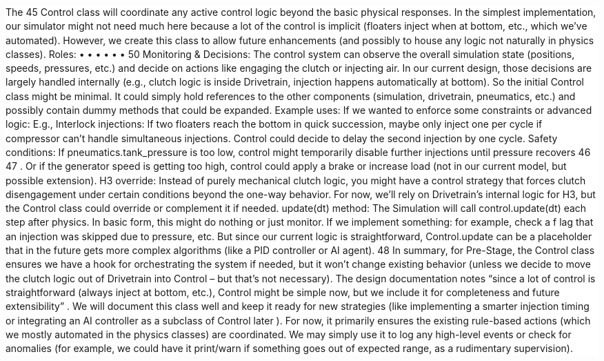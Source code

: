  The 
45
 Control class will coordinate any active control logic beyond the basic physical responses. In the
 simplest implementation, our simulator might not need much here because a lot of the control is implicit
 (floaters inject when at bottom, etc., which we’ve automated). However, we create this class to allow future
 enhancements (and possibly to house any logic not naturally in physics classes). Roles:
 • 
• 
• 
• 
• 
• 
50
 Monitoring & Decisions: The control system can observe the overall simulation state (positions,
 speeds, pressures, etc.) and decide on actions like engaging the clutch or injecting air. In our current
 design, those decisions are largely handled internally (e.g., clutch logic is inside Drivetrain, injection
 happens automatically at bottom). So the initial Control class might be minimal. It could simply hold
 references to the other components (simulation, drivetrain, pneumatics, etc.) and possibly contain
 dummy methods that could be expanded. 
Example uses: If we wanted to enforce some constraints or advanced logic:
 E.g., Interlock injections: If two floaters reach the bottom in quick succession, maybe only inject
 one per cycle if compressor can’t handle simultaneous injections. Control could decide to delay the
 second injection by one cycle. 
Safety conditions: If 
pneumatics.tank_pressure is too low, control might temporarily disable
 further injections until pressure recovers
 46
 47
 . Or if the generator speed is getting too high,
 control could apply a brake or increase load (not in our current model, but possible extension). 
H3 override: Instead of purely mechanical clutch logic, you might have a control strategy that forces
 clutch disengagement under certain conditions beyond the one-way behavior. For now, we’ll rely on
 Drivetrain’s internal logic for H3, but the Control class could override or complement it if needed. 
update(dt) method: The Simulation will call 
control.update(dt) each step after physics. In
 basic form, this might do nothing or just monitor. If we implement something: for example, check a
 f
 lag that an injection was skipped due to pressure, etc. But since our current logic is straightforward,
 Control.update can be a placeholder that in the future gets more complex algorithms (like a PID
 controller or AI agent). 
48
 In summary, for Pre-Stage, the Control class ensures we have a hook for orchestrating the system if
 needed, but it won’t change existing behavior (unless we decide to move the clutch logic out of Drivetrain
 into Control – but that’s not necessary). The design documentation notes “since a lot of control is
 straightforward (always inject at bottom, etc.), Control might be simple now, but we include it for completeness
 and future extensibility” . We will document this class well and keep it ready for new strategies (like
 implementing a smarter injection timing or integrating an AI controller as a subclass of Control later
 ). For now, it primarily ensures the existing rule-based actions (which we mostly automated in the
 physics classes) are coordinated. We may simply use it to log any high-level events or check for anomalies
 (for example, we could have it print/warn if something goes out of expected range, as a rudimentary
 supervision). 